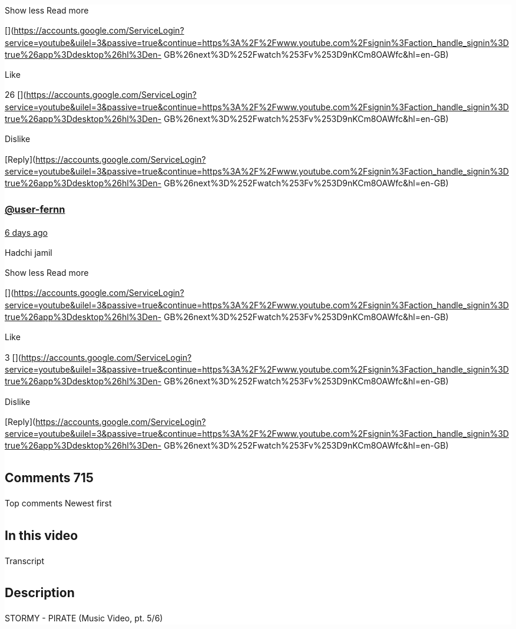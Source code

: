 Show less Read more

[](https://accounts.google.com/ServiceLogin?service=youtube&uilel=3&passive=true&continue=https%3A%2F%2Fwww.youtube.com%2Fsignin%3Faction_handle_signin%3Dtrue%26app%3Ddesktop%26hl%3Den-
GB%26next%3D%252Fwatch%253Fv%253D9nKCm8OAWfc&hl=en-GB)

Like

26
[](https://accounts.google.com/ServiceLogin?service=youtube&uilel=3&passive=true&continue=https%3A%2F%2Fwww.youtube.com%2Fsignin%3Faction_handle_signin%3Dtrue%26app%3Ddesktop%26hl%3Den-
GB%26next%3D%252Fwatch%253Fv%253D9nKCm8OAWfc&hl=en-GB)

Dislike

[Reply](https://accounts.google.com/ServiceLogin?service=youtube&uilel=3&passive=true&continue=https%3A%2F%2Fwww.youtube.com%2Fsignin%3Faction_handle_signin%3Dtrue%26app%3Ddesktop%26hl%3Den-
GB%26next%3D%252Fwatch%253Fv%253D9nKCm8OAWfc&hl=en-GB)

[ ](/@user-fernn)

###  [ @user-fernn  ](/@user-fernn)

[ 6 days ago ](/watch?v=9nKCm8OAWfc&lc=UgwFhYfxjvWjtBn7-V14AaABAg)

Hadchi jamil

Show less Read more

[](https://accounts.google.com/ServiceLogin?service=youtube&uilel=3&passive=true&continue=https%3A%2F%2Fwww.youtube.com%2Fsignin%3Faction_handle_signin%3Dtrue%26app%3Ddesktop%26hl%3Den-
GB%26next%3D%252Fwatch%253Fv%253D9nKCm8OAWfc&hl=en-GB)

Like

3
[](https://accounts.google.com/ServiceLogin?service=youtube&uilel=3&passive=true&continue=https%3A%2F%2Fwww.youtube.com%2Fsignin%3Faction_handle_signin%3Dtrue%26app%3Ddesktop%26hl%3Den-
GB%26next%3D%252Fwatch%253Fv%253D9nKCm8OAWfc&hl=en-GB)

Dislike

[Reply](https://accounts.google.com/ServiceLogin?service=youtube&uilel=3&passive=true&continue=https%3A%2F%2Fwww.youtube.com%2Fsignin%3Faction_handle_signin%3Dtrue%26app%3Ddesktop%26hl%3Den-
GB%26next%3D%252Fwatch%253Fv%253D9nKCm8OAWfc&hl=en-GB)

##  Comments 715

Top comments  Newest first

##  In this video

Transcript

##  Description

STORMY - PIRATE (Music Video, pt. 5/6)
